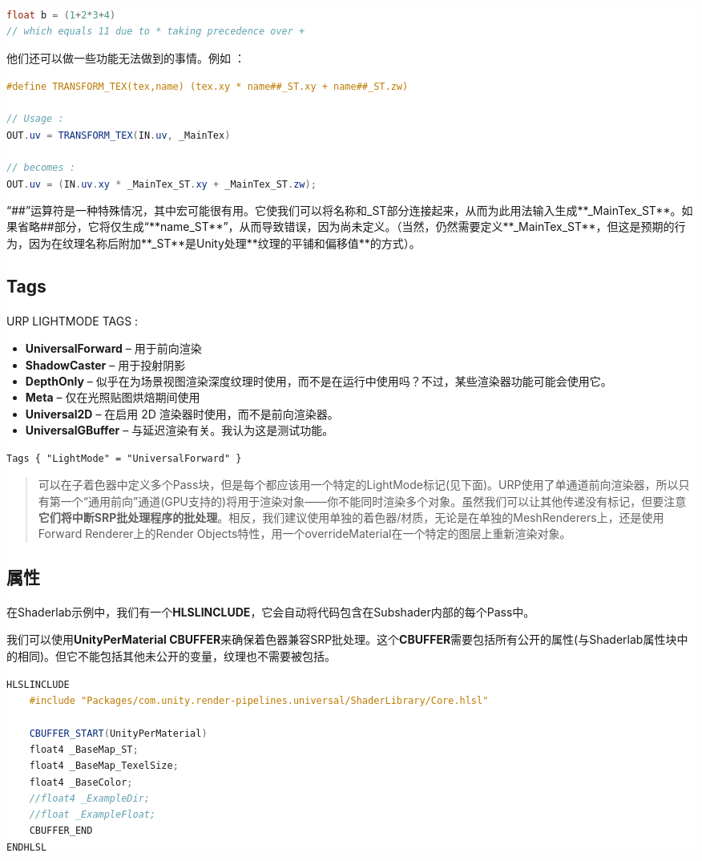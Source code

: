 ```glsl
float b = (1+2*3+4)
// which equals 11 due to * taking precedence over +
```

他们还可以做一些功能无法做到的事情。例如 ：

```glsl
#define TRANSFORM_TEX(tex,name) (tex.xy * name##_ST.xy + name##_ST.zw)
 
// Usage :
OUT.uv = TRANSFORM_TEX(IN.uv, _MainTex)
 
// becomes :
OUT.uv = (IN.uv.xy * _MainTex_ST.xy + _MainTex_ST.zw);
```

“##”运算符是一种特殊情况，其中宏可能很有用。它使我们可以将名称和\_ST部分连接起来，从而为此用法输入生成\*\*\_MainTex\_ST\*\*。如果省略##部分，它将仅生成“\*\*name\_ST\*\*”，从而导致错误，因为尚未定义。（当然，仍然需要定义\*\*\_MainTex\_ST\*\*，但这是预期的行为，因为在纹理名称后附加\*\*\_ST\*\*是Unity处理\*\*纹理的平铺和偏移值\*\*的方式）。
## Tags

URP LIGHTMODE TAGS :

-   **UniversalForward** – 用于前向渲染
-   **ShadowCaster** – 用于投射阴影
-   **DepthOnly** – 似乎在为场景视图渲染深度纹理时使用，而不是在运行中使用吗？不过，某些渲染器功能可能会使用它。
-   **Meta** – 仅在光照贴图烘焙期间使用
-   **Universal2D** – 在启用 2D 渲染器时使用，而不是前向渲染器。
-   **UniversalGBuffer** – 与延迟渲染有关。我认为这是测试功能。

```
Tags { "LightMode" = "UniversalForward" }
```

> 可以在子着色器中定义多个Pass块，但是每个都应该用一个特定的LightMode标记(见下面)。URP使用了单通道前向渲染器，所以只有第一个“通用前向”通道(GPU支持的)将用于渲染对象——你不能同时渲染多个对象。虽然我们可以让其他传递没有标记，但要注意**它们将中断SRP批处理程序的批处理**。相反，我们建议使用单独的着色器/材质，无论是在单独的MeshRenderers上，还是使用Forward Renderer上的Render Objects特性，用一个overrideMaterial在一个特定的图层上重新渲染对象。

## 属性

在Shaderlab示例中，我们有一个**HLSLINCLUDE**，它会自动将代码包含在Subshader内部的每个Pass中。

我们可以使用**UnityPerMaterial CBUFFER**来确保着色器兼容SRP批处理。这个**CBUFFER**需要包括所有公开的属性(与Shaderlab属性块中的相同)。但它不能包括其他未公开的变量，纹理也不需要被包括。

```glsl
HLSLINCLUDE
    #include "Packages/com.unity.render-pipelines.universal/ShaderLibrary/Core.hlsl"
 
    CBUFFER_START(UnityPerMaterial)
    float4 _BaseMap_ST;
    float4 _BaseMap_TexelSize;
    float4 _BaseColor;
    //float4 _ExampleDir;
    //float _ExampleFloat;
    CBUFFER_END
ENDHLSL
```
